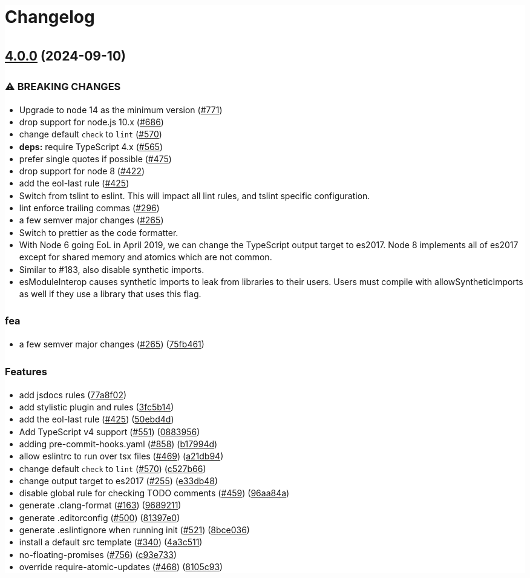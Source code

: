 # Changelog

## [4.0.0](https://github.com/widesky/wsts/compare/v3.1.0...v4.0.0) (2024-09-10)


### ⚠ BREAKING CHANGES

* Upgrade to node 14 as the minimum version ([#771](https://github.com/widesky/wsts/issues/771))
* drop support for node.js 10.x ([#686](https://github.com/widesky/wsts/issues/686))
* change default `check` to `lint` ([#570](https://github.com/widesky/wsts/issues/570))
* **deps:** require TypeScript 4.x ([#565](https://github.com/widesky/wsts/issues/565))
* prefer single quotes if possible ([#475](https://github.com/widesky/wsts/issues/475))
* drop support for node 8 ([#422](https://github.com/widesky/wsts/issues/422))
* add the eol-last rule ([#425](https://github.com/widesky/wsts/issues/425))
* Switch from tslint to eslint. This will impact all lint rules, and tslint specific configuration.
* lint enforce trailing commas ([#296](https://github.com/widesky/wsts/issues/296))
* a few semver major changes ([#265](https://github.com/widesky/wsts/issues/265))
* Switch to prettier as the code formatter.
* With Node 6 going EoL in April 2019, we can change the TypeScript output target to es2017. Node 8 implements all of es2017 except for shared memory and atomics which are not common.
* Similar to #183, also disable synthetic imports.
* esModuleInterop causes synthetic imports to leak from libraries to their users. Users must compile with allowSyntheticImports as well if they use a library that uses this flag.

### fea

* a few semver major changes ([#265](https://github.com/widesky/wsts/issues/265)) ([75fb461](https://github.com/widesky/wsts/commit/75fb4610321409216dcb91c38ae9783a4eedb89e))


### Features

* add jsdocs rules ([77a8f02](https://github.com/widesky/wsts/commit/77a8f0207237d8f1dd4f2faef2c533ba0e3c2b58))
* add stylistic plugin and rules ([3fc5b14](https://github.com/widesky/wsts/commit/3fc5b14beaf2b95d9d5e48303a027c5d5121499c))
* add the eol-last rule ([#425](https://github.com/widesky/wsts/issues/425)) ([50ebd4d](https://github.com/widesky/wsts/commit/50ebd4dbaf063615f4c025f567ca28076a734223))
* Add TypeScript v4 support ([#551](https://github.com/widesky/wsts/issues/551)) ([0883956](https://github.com/widesky/wsts/commit/08839565a1d2b4b39d532c9b0b596f01b18856fe))
* adding pre-commit-hooks.yaml ([#858](https://github.com/widesky/wsts/issues/858)) ([b17994d](https://github.com/widesky/wsts/commit/b17994d2f26f0cacaf3e7956dc01bc644a32b5ae))
* allow eslintrc to run over tsx files ([#469](https://github.com/widesky/wsts/issues/469)) ([a21db94](https://github.com/widesky/wsts/commit/a21db94601def563952d677cb0980a12b6730f4c))
* change default `check` to `lint` ([#570](https://github.com/widesky/wsts/issues/570)) ([c527b66](https://github.com/widesky/wsts/commit/c527b66be1ef6a78ea14b3d29225a8d7fb7097bd))
* change output target to es2017 ([#255](https://github.com/widesky/wsts/issues/255)) ([e33db48](https://github.com/widesky/wsts/commit/e33db48d9e32b430790868a7eb59250474256a41))
* disable global rule for checking TODO comments ([#459](https://github.com/widesky/wsts/issues/459)) ([96aa84a](https://github.com/widesky/wsts/commit/96aa84a0a42181046daa248750cc8fef0c320619))
* generate .clang-format ([#163](https://github.com/widesky/wsts/issues/163)) ([9689211](https://github.com/widesky/wsts/commit/9689211df7b2cc190977fab5f84e94342d3c7714))
* generate .editorconfig ([#500](https://github.com/widesky/wsts/issues/500)) ([81397e0](https://github.com/widesky/wsts/commit/81397e0fd9a7f141c00b52f47c3c5d9a921292ad))
* generate .eslintignore when running init ([#521](https://github.com/widesky/wsts/issues/521)) ([8bce036](https://github.com/widesky/wsts/commit/8bce0368767f0c2ad7d0700deb839962bc928d16))
* install a default src template ([#340](https://github.com/widesky/wsts/issues/340)) ([4a3c511](https://github.com/widesky/wsts/commit/4a3c51143856b462804b318a5fce6baa2784e549))
* no-floating-promises ([#756](https://github.com/widesky/wsts/issues/756)) ([c93e733](https://github.com/widesky/wsts/commit/c93e73316164137e29daa7bea8a48083f7d7c1da))
* override require-atomic-updates ([#468](https://github.com/widesky/wsts/issues/468)) ([8105c93](https://github.com/widesky/wsts/commit/8105c9334ee5104b05f6b1b2f150e51419637262))